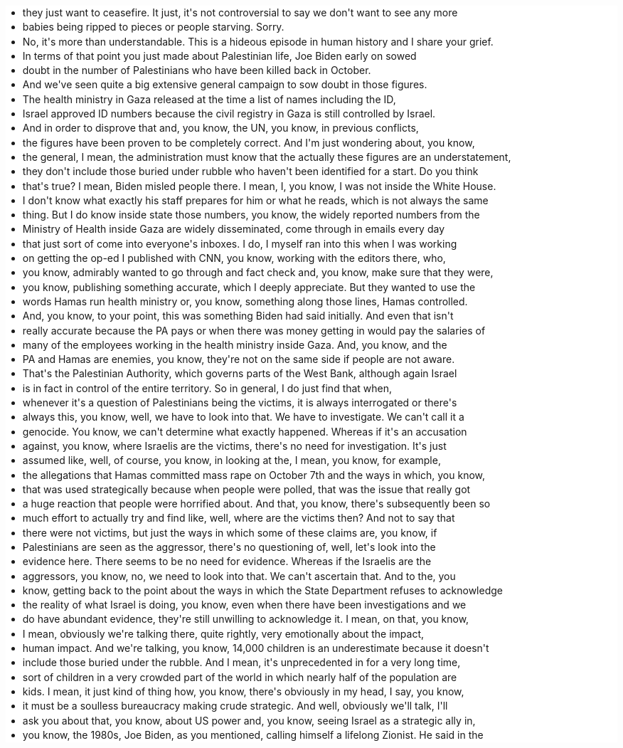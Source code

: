 *  they just want to ceasefire. It just, it's not controversial to say we don't want to see any more
*  babies being ripped to pieces or people starving. Sorry.
*  No, it's more than understandable. This is a hideous episode in human history and I share your grief.
*  In terms of that point you just made about Palestinian life, Joe Biden early on sowed
*  doubt in the number of Palestinians who have been killed back in October.
*  And we've seen quite a big extensive general campaign to sow doubt in those figures.
*  The health ministry in Gaza released at the time a list of names including the ID,
*  Israel approved ID numbers because the civil registry in Gaza is still controlled by Israel.
*  And in order to disprove that and, you know, the UN, you know, in previous conflicts,
*  the figures have been proven to be completely correct. And I'm just wondering about, you know,
*  the general, I mean, the administration must know that the actually these figures are an understatement,
*  they don't include those buried under rubble who haven't been identified for a start. Do you think
*  that's true? I mean, Biden misled people there. I mean, I, you know, I was not inside the White House.
*  I don't know what exactly his staff prepares for him or what he reads, which is not always the same
*  thing. But I do know inside state those numbers, you know, the widely reported numbers from the
*  Ministry of Health inside Gaza are widely disseminated, come through in emails every day
*  that just sort of come into everyone's inboxes. I do, I myself ran into this when I was working
*  on getting the op-ed I published with CNN, you know, working with the editors there, who,
*  you know, admirably wanted to go through and fact check and, you know, make sure that they were,
*  you know, publishing something accurate, which I deeply appreciate. But they wanted to use the
*  words Hamas run health ministry or, you know, something along those lines, Hamas controlled.
*  And, you know, to your point, this was something Biden had said initially. And even that isn't
*  really accurate because the PA pays or when there was money getting in would pay the salaries of
*  many of the employees working in the health ministry inside Gaza. And, you know, and the
*  PA and Hamas are enemies, you know, they're not on the same side if people are not aware.
*  That's the Palestinian Authority, which governs parts of the West Bank, although again Israel
*  is in fact in control of the entire territory. So in general, I do just find that when,
*  whenever it's a question of Palestinians being the victims, it is always interrogated or there's
*  always this, you know, well, we have to look into that. We have to investigate. We can't call it a
*  genocide. You know, we can't determine what exactly happened. Whereas if it's an accusation
*  against, you know, where Israelis are the victims, there's no need for investigation. It's just
*  assumed like, well, of course, you know, in looking at the, I mean, you know, for example,
*  the allegations that Hamas committed mass rape on October 7th and the ways in which, you know,
*  that was used strategically because when people were polled, that was the issue that really got
*  a huge reaction that people were horrified about. And that, you know, there's subsequently been so
*  much effort to actually try and find like, well, where are the victims then? And not to say that
*  there were not victims, but just the ways in which some of these claims are, you know, if
*  Palestinians are seen as the aggressor, there's no questioning of, well, let's look into the
*  evidence here. There seems to be no need for evidence. Whereas if the Israelis are the
*  aggressors, you know, no, we need to look into that. We can't ascertain that. And to the, you
*  know, getting back to the point about the ways in which the State Department refuses to acknowledge
*  the reality of what Israel is doing, you know, even when there have been investigations and we
*  do have abundant evidence, they're still unwilling to acknowledge it. I mean, on that, you know,
*  I mean, obviously we're talking there, quite rightly, very emotionally about the impact,
*  human impact. And we're talking, you know, 14,000 children is an underestimate because it doesn't
*  include those buried under the rubble. And I mean, it's unprecedented in for a very long time,
*  sort of children in a very crowded part of the world in which nearly half of the population are
*  kids. I mean, it just kind of thing how, you know, there's obviously in my head, I say, you know,
*  it must be a soulless bureaucracy making crude strategic. And well, obviously we'll talk, I'll
*  ask you about that, you know, about US power and, you know, seeing Israel as a strategic ally in,
*  you know, the 1980s, Joe Biden, as you mentioned, calling himself a lifelong Zionist. He said in the